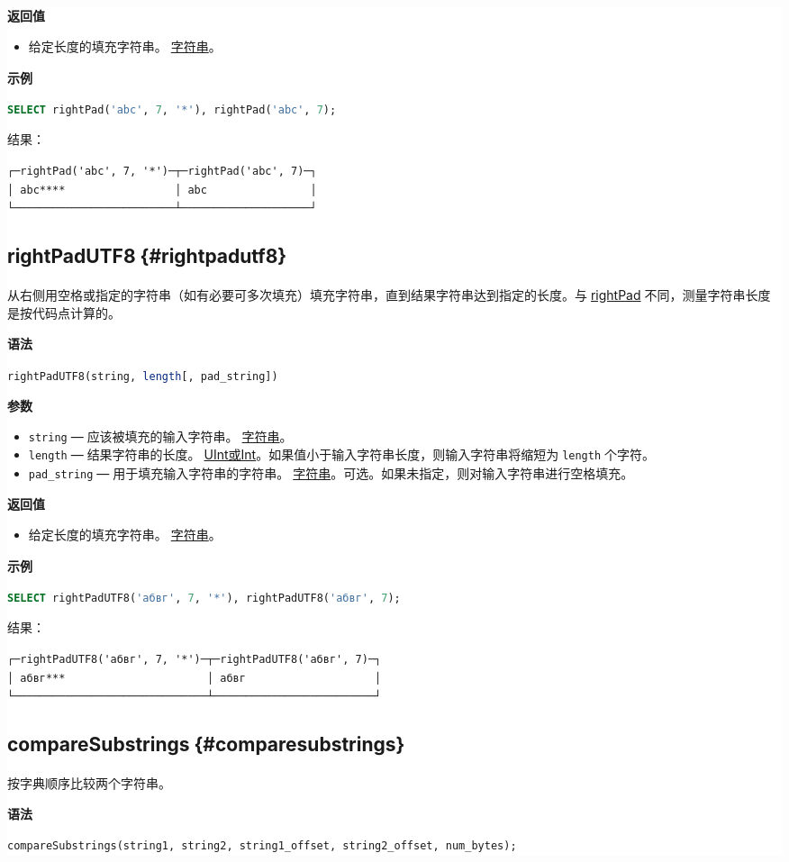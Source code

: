**返回值**

- 给定长度的填充字符串。 [字符串](../data-types/string.md)。

**示例**

``` sql
SELECT rightPad('abc', 7, '*'), rightPad('abc', 7);
```

结果：

```result
┌─rightPad('abc', 7, '*')─┬─rightPad('abc', 7)─┐
│ abc****                 │ abc                │
└─────────────────────────┴────────────────────┘
```
## rightPadUTF8 {#rightpadutf8}

从右侧用空格或指定的字符串（如有必要可多次填充）填充字符串，直到结果字符串达到指定的长度。与 [rightPad](#rightpad) 不同，测量字符串长度是按代码点计算的。

**语法**

``` sql
rightPadUTF8(string, length[, pad_string])
```

**参数**

- `string` — 应该被填充的输入字符串。 [字符串](../data-types/string.md)。
- `length` — 结果字符串的长度。 [UInt或Int](../data-types/int-uint.md)。如果值小于输入字符串长度，则输入字符串将缩短为 `length` 个字符。
- `pad_string` — 用于填充输入字符串的字符串。 [字符串](../data-types/string.md)。可选。如果未指定，则对输入字符串进行空格填充。

**返回值**

- 给定长度的填充字符串。 [字符串](../data-types/string.md)。

**示例**

``` sql
SELECT rightPadUTF8('абвг', 7, '*'), rightPadUTF8('абвг', 7);
```

结果：

```result
┌─rightPadUTF8('абвг', 7, '*')─┬─rightPadUTF8('абвг', 7)─┐
│ абвг***                      │ абвг                    │
└──────────────────────────────┴─────────────────────────┘
```
## compareSubstrings {#comparesubstrings}

按字典顺序比较两个字符串。

**语法**

```sql
compareSubstrings(string1, string2, string1_offset, string2_offset, num_bytes);
```
